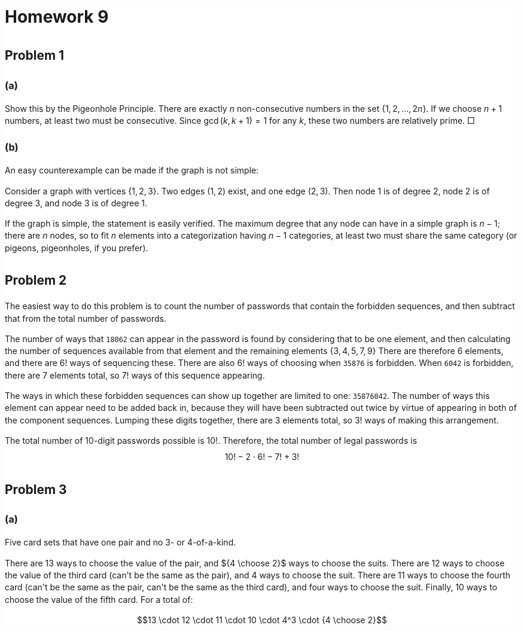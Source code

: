 # Homework 9

## Problem 1
### (a)
Show this by the Pigeonhole Principle. There are exactly $n$ non-consecutive numbers in the set $\{1,2,...,2n\}$. If we choose $n+1$ numbers, at least two must be consecutive. Since $\gcd(k, k+1) = 1$ for any $k$, these two numbers are relatively prime. $\Box$

### (b)
An easy counterexample can be made if the graph is not simple:

Consider a graph with vertices $\{1,2,3\}$. Two edges $(1,2)$ exist, and one edge $(2,3)$. Then node 1 is of degree 2, node 2 is of degree 3, and node 3 is of degree 1.

If the graph is simple, the statement is easily verified. The maximum degree that any node can have in a simple graph is $n-1$; there are $n$ nodes, so to fit $n$ elements into a categorization having $n-1$ categories, at least two must share the same category (or pigeons, pigeonholes, if you prefer).

## Problem 2
The easiest way to do this problem is to count the number of passwords that contain the forbidden sequences, and then subtract that from the total number of passwords.

The number of ways that `18062` can appear in the password is found by considering that to be one element, and then calculating the number of sequences available from that element and the remaining elements $\{3,4,5,7,9\}$ There are therefore 6 elements, and there are $6!$ ways of sequencing these. There are also $6!$ ways of choosing when `35876` is forbidden. When `6042` is forbidden, there are 7 elements total, so $7!$ ways of this sequence appearing.

The ways in which these forbidden sequences can show up together are limited to one: `35876042`. The number of ways this element can appear need to be added back in, because they will have been subtracted out twice by virtue of appearing in both of the component sequences. Lumping these digits together, there are 3 elements total, so $3!$ ways of making this arrangement.

The total number of 10-digit passwords possible is $10!$. Therefore, the total number of legal passwords is
$$10! - 2\cdot 6! - 7! + 3!$$

## Problem 3
### (a)
Five card sets that have one pair and no 3- or 4-of-a-kind.

There are 13 ways to choose the value of the pair, and ${4 \choose 2}$ ways to choose the suits. There are 12 ways to choose the value of the third card (can't be the same as the pair), and 4 ways to choose the suit. There are 11 ways to choose the fourth card (can't be the same as the pair, can't be the same as the third card), and four ways to choose the suit. Finally, 10 ways to choose the value of the fifth card. For a total of:

$$13 \cdot 12 \cdot 11 \cdot 10 \cdot 4^3 \cdot {4 \choose 2}$$
